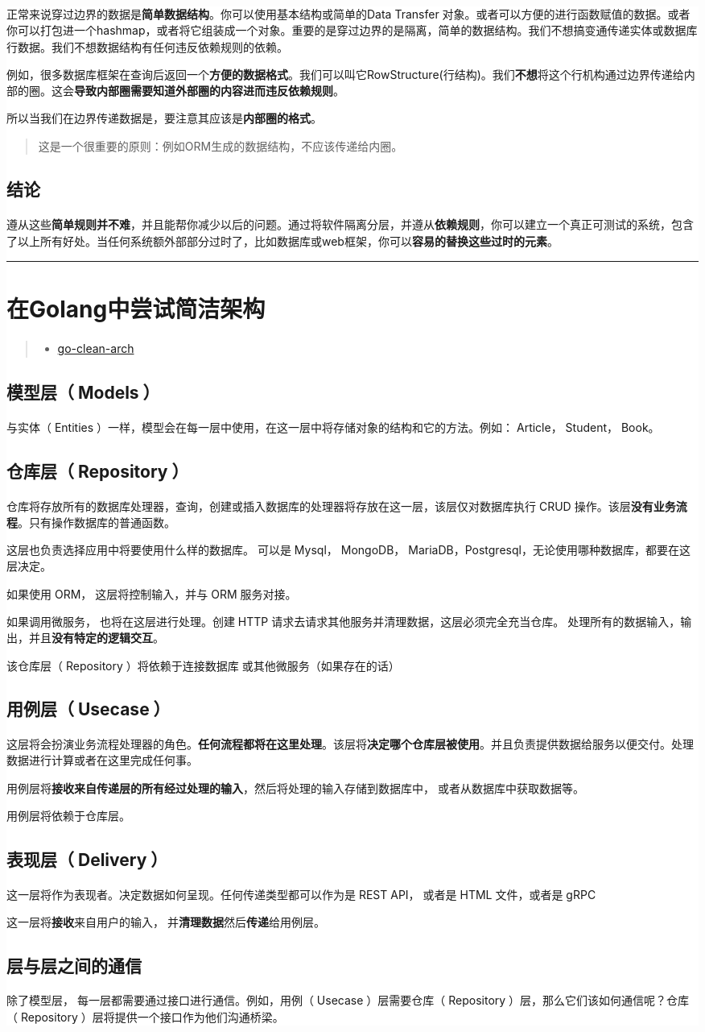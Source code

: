 正常来说穿过边界的数据是**简单数据结构**。你可以使用基本结构或简单的Data Transfer 对象。或者可以方便的进行函数赋值的数据。或者你可以打包进一个hashmap，或者将它组装成一个对象。重要的是穿过边界的是隔离，简单的数据结构。我们不想搞变通传递实体或数据库行数据。我们不想数据结构有任何违反依赖规则的依赖。

例如，很多数据库框架在查询后返回一个**方便的数据格式**。我们可以叫它RowStructure(行结构)。我们**不想**将这个行机构通过边界传递给内部的圈。这会**导致内部圈需要知道外部圈的内容进而违反依赖规则**。

所以当我们在边界传递数据是，要注意其应该是**内部圈的格式**。

> 这是一个很重要的原则：例如ORM生成的数据结构，不应该传递给内圈。

## 结论

遵从这些**简单规则并不难**，并且能帮你减少以后的问题。通过将软件隔离分层，并遵从**依赖规则**，你可以建立一个真正可测试的系统，包含了以上所有好处。当任何系统额外部部分过时了，比如数据库或web框架，你可以**容易的替换这些过时的元素**。

---
# 在Golang中尝试简洁架构

> - [go-clean-arch](https://github.com/bxcodec/go-clean-arch)

## 模型层（ Models ）

与实体（ Entities ）一样，模型会在每一层中使用，在这一层中将存储对象的结构和它的方法。例如： Article， Student， Book。

## 仓库层（ Repository ）

仓库将存放所有的数据库处理器，查询，创建或插入数据库的处理器将存放在这一层，该层仅对数据库执行 CRUD 操作。该层**没有业务流程**。只有操作数据库的普通函数。

这层也负责选择应用中将要使用什么样的数据库。 可以是 Mysql， MongoDB， MariaDB，Postgresql，无论使用哪种数据库，都要在这层决定。

如果使用 ORM， 这层将控制输入，并与 ORM 服务对接。

如果调用微服务， 也将在这层进行处理。创建 HTTP 请求去请求其他服务并清理数据，这层必须完全充当仓库。 处理所有的数据输入，输出，并且**没有特定的逻辑交互**。

该仓库层（ Repository ）将依赖于连接数据库 或其他微服务（如果存在的话）

## 用例层（ Usecase ）

这层将会扮演业务流程处理器的角色。**任何流程都将在这里处理**。该层将**决定哪个仓库层被使用**。并且负责提供数据给服务以便交付。处理数据进行计算或者在这里完成任何事。

用例层将**接收来自传递层的所有经过处理的输入**，然后将处理的输入存储到数据库中， 或者从数据库中获取数据等。

用例层将依赖于仓库层。

## 表现层（ Delivery ）

这一层将作为表现者。决定数据如何呈现。任何传递类型都可以作为是 REST API， 或者是 HTML 文件，或者是 gRPC

这一层将**接收**来自用户的输入， 并**清理数据**然后**传递**给用例层。

## 层与层之间的通信

除了模型层， 每一层都需要通过接口进行通信。例如，用例（ Usecase ）层需要仓库（ Repository ）层，那么它们该如何通信呢？仓库（ Repository ）层将提供一个接口作为他们沟通桥梁。
